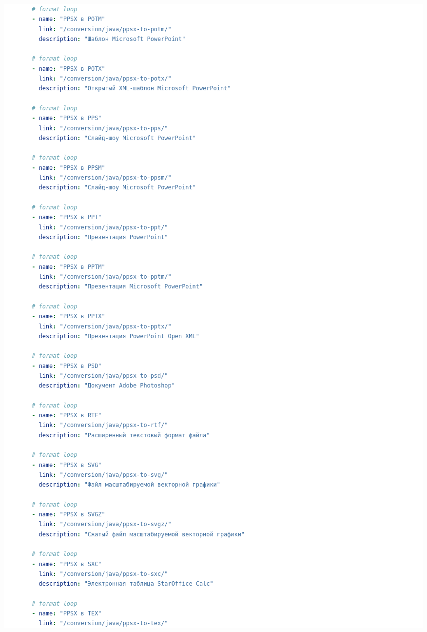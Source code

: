 ```yaml
        # format loop
        - name: "PPSX в POTM"
          link: "/conversion/java/ppsx-to-potm/"
          description: "Шаблон Microsoft PowerPoint"

        # format loop
        - name: "PPSX в POTX"
          link: "/conversion/java/ppsx-to-potx/"
          description: "Открытый XML-шаблон Microsoft PowerPoint"

        # format loop
        - name: "PPSX в PPS"
          link: "/conversion/java/ppsx-to-pps/"
          description: "Слайд-шоу Microsoft PowerPoint"

        # format loop
        - name: "PPSX в PPSM"
          link: "/conversion/java/ppsx-to-ppsm/"
          description: "Слайд-шоу Microsoft PowerPoint"

        # format loop
        - name: "PPSX в PPT"
          link: "/conversion/java/ppsx-to-ppt/"
          description: "Презентация PowerPoint"

        # format loop
        - name: "PPSX в PPTM"
          link: "/conversion/java/ppsx-to-pptm/"
          description: "Презентация Microsoft PowerPoint"

        # format loop
        - name: "PPSX в PPTX"
          link: "/conversion/java/ppsx-to-pptx/"
          description: "Презентация PowerPoint Open XML"

        # format loop
        - name: "PPSX в PSD"
          link: "/conversion/java/ppsx-to-psd/"
          description: "Документ Adobe Photoshop"

        # format loop
        - name: "PPSX в RTF"
          link: "/conversion/java/ppsx-to-rtf/"
          description: "Расширенный текстовый формат файла"

        # format loop
        - name: "PPSX в SVG"
          link: "/conversion/java/ppsx-to-svg/"
          description: "Файл масштабируемой векторной графики"

        # format loop
        - name: "PPSX в SVGZ"
          link: "/conversion/java/ppsx-to-svgz/"
          description: "Сжатый файл масштабируемой векторной графики"

        # format loop
        - name: "PPSX в SXC"
          link: "/conversion/java/ppsx-to-sxc/"
          description: "Электронная таблица StarOffice Calc"

        # format loop
        - name: "PPSX в TEX"
          link: "/conversion/java/ppsx-to-tex/"
```